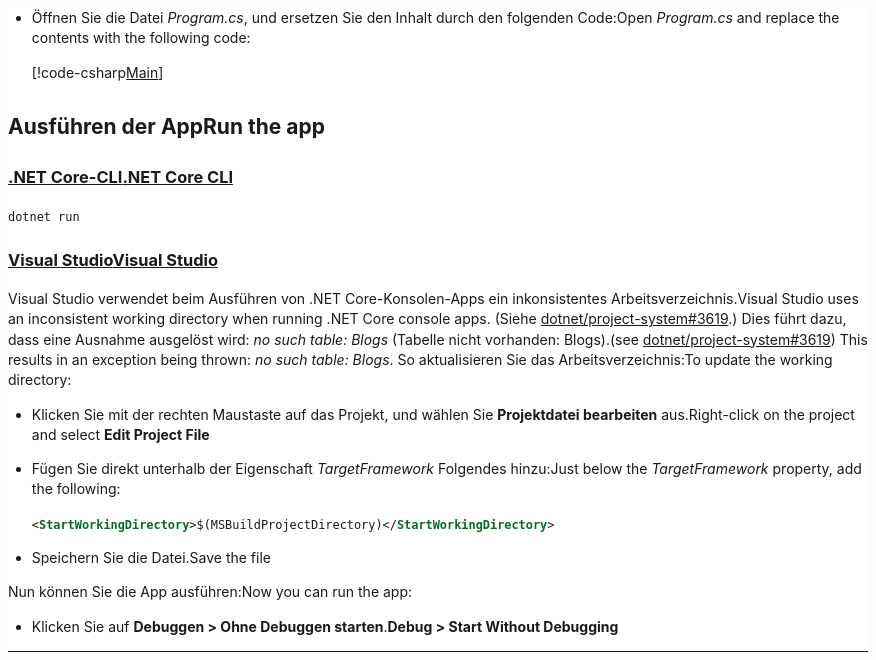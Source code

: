 * <span data-ttu-id="2357a-155">Öffnen Sie die Datei *Program.cs*, und ersetzen Sie den Inhalt durch den folgenden Code:</span><span class="sxs-lookup"><span data-stu-id="2357a-155">Open *Program.cs* and replace the contents with the following code:</span></span>

  [!code-csharp[Main](../../../samples/core/GetStarted/Program.cs)]

## <a name="run-the-app"></a><span data-ttu-id="2357a-156">Ausführen der App</span><span class="sxs-lookup"><span data-stu-id="2357a-156">Run the app</span></span>

### <a name="net-core-cli"></a>[<span data-ttu-id="2357a-157">.NET Core-CLI</span><span class="sxs-lookup"><span data-stu-id="2357a-157">.NET Core CLI</span></span>](#tab/netcore-cli)

```dotnetcli
dotnet run
```

### <a name="visual-studio"></a>[<span data-ttu-id="2357a-158">Visual Studio</span><span class="sxs-lookup"><span data-stu-id="2357a-158">Visual Studio</span></span>](#tab/visual-studio)

<span data-ttu-id="2357a-159">Visual Studio verwendet beim Ausführen von .NET Core-Konsolen-Apps ein inkonsistentes Arbeitsverzeichnis.</span><span class="sxs-lookup"><span data-stu-id="2357a-159">Visual Studio uses an inconsistent working directory when running .NET Core console apps.</span></span> <span data-ttu-id="2357a-160">(Siehe [dotnet/project-system#3619](https://github.com/dotnet/project-system/issues/3619).) Dies führt dazu, dass eine Ausnahme ausgelöst wird: *no such table: Blogs* (Tabelle nicht vorhanden: Blogs).</span><span class="sxs-lookup"><span data-stu-id="2357a-160">(see [dotnet/project-system#3619](https://github.com/dotnet/project-system/issues/3619)) This results in an exception being thrown: *no such table: Blogs*.</span></span> <span data-ttu-id="2357a-161">So aktualisieren Sie das Arbeitsverzeichnis:</span><span class="sxs-lookup"><span data-stu-id="2357a-161">To update the working directory:</span></span>

* <span data-ttu-id="2357a-162">Klicken Sie mit der rechten Maustaste auf das Projekt, und wählen Sie **Projektdatei bearbeiten** aus.</span><span class="sxs-lookup"><span data-stu-id="2357a-162">Right-click on the project and select **Edit Project File**</span></span>
* <span data-ttu-id="2357a-163">Fügen Sie direkt unterhalb der Eigenschaft *TargetFramework* Folgendes hinzu:</span><span class="sxs-lookup"><span data-stu-id="2357a-163">Just below the *TargetFramework* property, add the following:</span></span>

  ```xml
  <StartWorkingDirectory>$(MSBuildProjectDirectory)</StartWorkingDirectory>
  ```

* <span data-ttu-id="2357a-164">Speichern Sie die Datei.</span><span class="sxs-lookup"><span data-stu-id="2357a-164">Save the file</span></span>

<span data-ttu-id="2357a-165">Nun können Sie die App ausführen:</span><span class="sxs-lookup"><span data-stu-id="2357a-165">Now you can run the app:</span></span>

* <span data-ttu-id="2357a-166">Klicken Sie auf **Debuggen > Ohne Debuggen starten**.</span><span class="sxs-lookup"><span data-stu-id="2357a-166">**Debug > Start Without Debugging**</span></span>

---